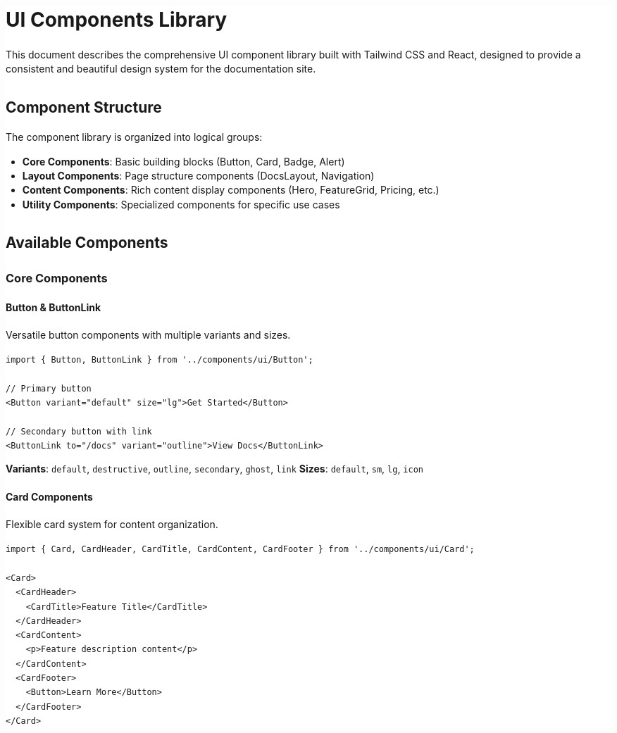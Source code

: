 # UI Components Library

This document describes the comprehensive UI component library built with Tailwind CSS and React, designed to provide a consistent and beautiful design system for the documentation site.

## Component Structure

The component library is organized into logical groups:

- **Core Components**: Basic building blocks (Button, Card, Badge, Alert)
- **Layout Components**: Page structure components (DocsLayout, Navigation)
- **Content Components**: Rich content display components (Hero, FeatureGrid, Pricing, etc.)
- **Utility Components**: Specialized components for specific use cases

## Available Components

### Core Components

#### Button & ButtonLink
Versatile button components with multiple variants and sizes.

```tsx
import { Button, ButtonLink } from '../components/ui/Button';

// Primary button
<Button variant="default" size="lg">Get Started</Button>

// Secondary button with link
<ButtonLink to="/docs" variant="outline">View Docs</ButtonLink>
```

**Variants**: `default`, `destructive`, `outline`, `secondary`, `ghost`, `link`
**Sizes**: `default`, `sm`, `lg`, `icon`

#### Card Components
Flexible card system for content organization.

```tsx
import { Card, CardHeader, CardTitle, CardContent, CardFooter } from '../components/ui/Card';

<Card>
  <CardHeader>
    <CardTitle>Feature Title</CardTitle>
  </CardHeader>
  <CardContent>
    <p>Feature description content</p>
  </CardContent>
  <CardFooter>
    <Button>Learn More</Button>
  </CardFooter>
</Card>
```
